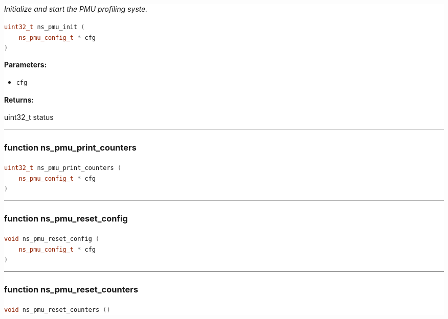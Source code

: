 _Initialize and start the PMU profiling syste._ 
```C++
uint32_t ns_pmu_init (
    ns_pmu_config_t * cfg
) 
```





**Parameters:**


* `cfg` 



**Returns:**

uint32\_t status 





        

<hr>



### function ns\_pmu\_print\_counters 

```C++
uint32_t ns_pmu_print_counters (
    ns_pmu_config_t * cfg
) 
```




<hr>



### function ns\_pmu\_reset\_config 

```C++
void ns_pmu_reset_config (
    ns_pmu_config_t * cfg
) 
```




<hr>



### function ns\_pmu\_reset\_counters 

```C++
void ns_pmu_reset_counters () 
```
